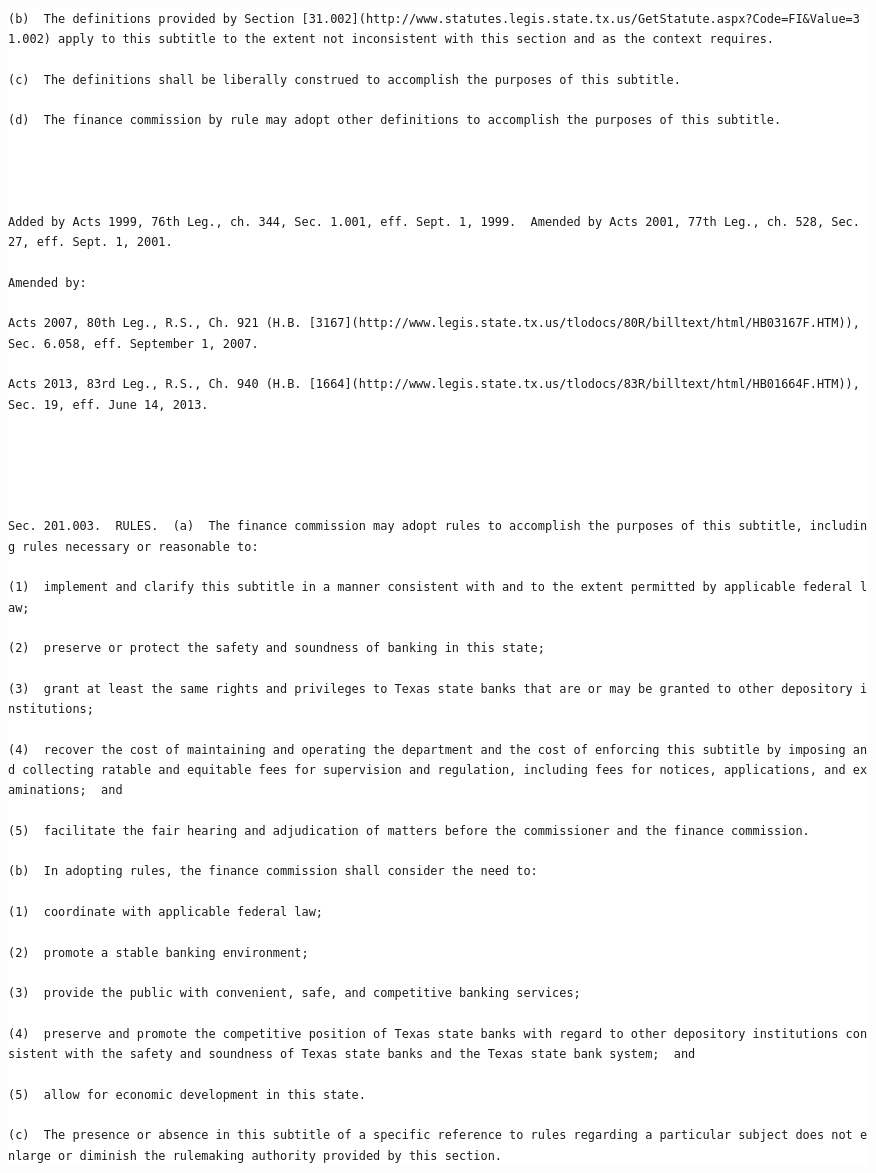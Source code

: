     (b)  The definitions provided by Section [31.002](http://www.statutes.legis.state.tx.us/GetStatute.aspx?Code=FI&Value=31.002) apply to this subtitle to the extent not inconsistent with this section and as the context requires.
    
    (c)  The definitions shall be liberally construed to accomplish the purposes of this subtitle.
    
    (d)  The finance commission by rule may adopt other definitions to accomplish the purposes of this subtitle.
    
    
    
    
    Added by Acts 1999, 76th Leg., ch. 344, Sec. 1.001, eff. Sept. 1, 1999.  Amended by Acts 2001, 77th Leg., ch. 528, Sec. 27, eff. Sept. 1, 2001.
    
    Amended by: 
    
    Acts 2007, 80th Leg., R.S., Ch. 921 (H.B. [3167](http://www.legis.state.tx.us/tlodocs/80R/billtext/html/HB03167F.HTM)), Sec. 6.058, eff. September 1, 2007.
    
    Acts 2013, 83rd Leg., R.S., Ch. 940 (H.B. [1664](http://www.legis.state.tx.us/tlodocs/83R/billtext/html/HB01664F.HTM)), Sec. 19, eff. June 14, 2013.
    
    
    
    
    
    Sec. 201.003.  RULES.  (a)  The finance commission may adopt rules to accomplish the purposes of this subtitle, including rules necessary or reasonable to:
    
    (1)  implement and clarify this subtitle in a manner consistent with and to the extent permitted by applicable federal law;
    
    (2)  preserve or protect the safety and soundness of banking in this state;
    
    (3)  grant at least the same rights and privileges to Texas state banks that are or may be granted to other depository institutions;
    
    (4)  recover the cost of maintaining and operating the department and the cost of enforcing this subtitle by imposing and collecting ratable and equitable fees for supervision and regulation, including fees for notices, applications, and examinations;  and
    
    (5)  facilitate the fair hearing and adjudication of matters before the commissioner and the finance commission.
    
    (b)  In adopting rules, the finance commission shall consider the need to:
    
    (1)  coordinate with applicable federal law;
    
    (2)  promote a stable banking environment;
    
    (3)  provide the public with convenient, safe, and competitive banking services;
    
    (4)  preserve and promote the competitive position of Texas state banks with regard to other depository institutions consistent with the safety and soundness of Texas state banks and the Texas state bank system;  and
    
    (5)  allow for economic development in this state.
    
    (c)  The presence or absence in this subtitle of a specific reference to rules regarding a particular subject does not enlarge or diminish the rulemaking authority provided by this section.
    
    
    
